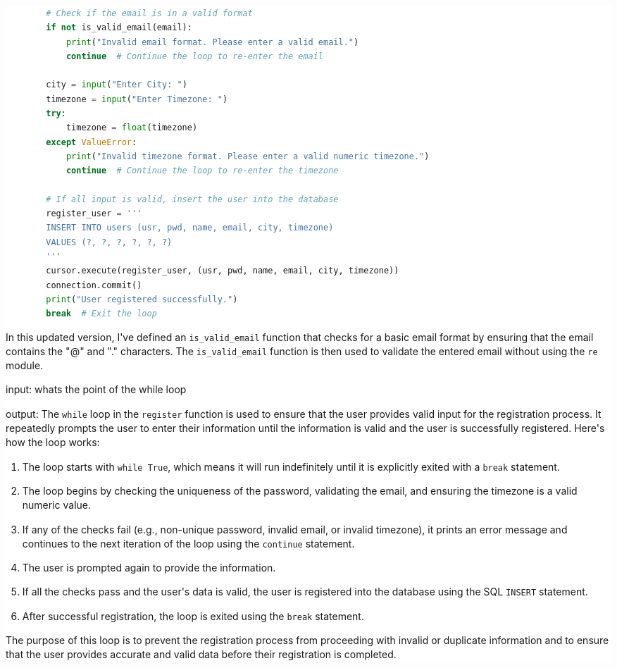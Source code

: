 ```python
        # Check if the email is in a valid format
        if not is_valid_email(email):
            print("Invalid email format. Please enter a valid email.")
            continue  # Continue the loop to re-enter the email

        city = input("Enter City: ")
        timezone = input("Enter Timezone: ")
        try:
            timezone = float(timezone)
        except ValueError:
            print("Invalid timezone format. Please enter a valid numeric timezone.")
            continue  # Continue the loop to re-enter the timezone

        # If all input is valid, insert the user into the database
        register_user = '''
        INSERT INTO users (usr, pwd, name, email, city, timezone)
        VALUES (?, ?, ?, ?, ?, ?)
        '''
        cursor.execute(register_user, (usr, pwd, name, email, city, timezone))
        connection.commit()
        print("User registered successfully.")
        break  # Exit the loop
```

In this updated version, I've defined an `is_valid_email` function that checks for a basic email format by ensuring that the email contains the "@" and "." characters. The `is_valid_email` function is then used to validate the entered email without using the `re` module.

input: whats the point of the while loop

output: The `while` loop in the `register` function is used to ensure that the user provides valid input for the registration process. It repeatedly prompts the user to enter their information until the information is valid and the user is successfully registered. Here's how the loop works:

1. The loop starts with `while True`, which means it will run indefinitely until it is explicitly exited with a `break` statement.

2. The loop begins by checking the uniqueness of the password, validating the email, and ensuring the timezone is a valid numeric value.

3. If any of the checks fail (e.g., non-unique password, invalid email, or invalid timezone), it prints an error message and continues to the next iteration of the loop using the `continue` statement.

4. The user is prompted again to provide the information.

5. If all the checks pass and the user's data is valid, the user is registered into the database using the SQL `INSERT` statement.

6. After successful registration, the loop is exited using the `break` statement.

The purpose of this loop is to prevent the registration process from proceeding with invalid or duplicate information and to ensure that the user provides accurate and valid data before their registration is completed.
